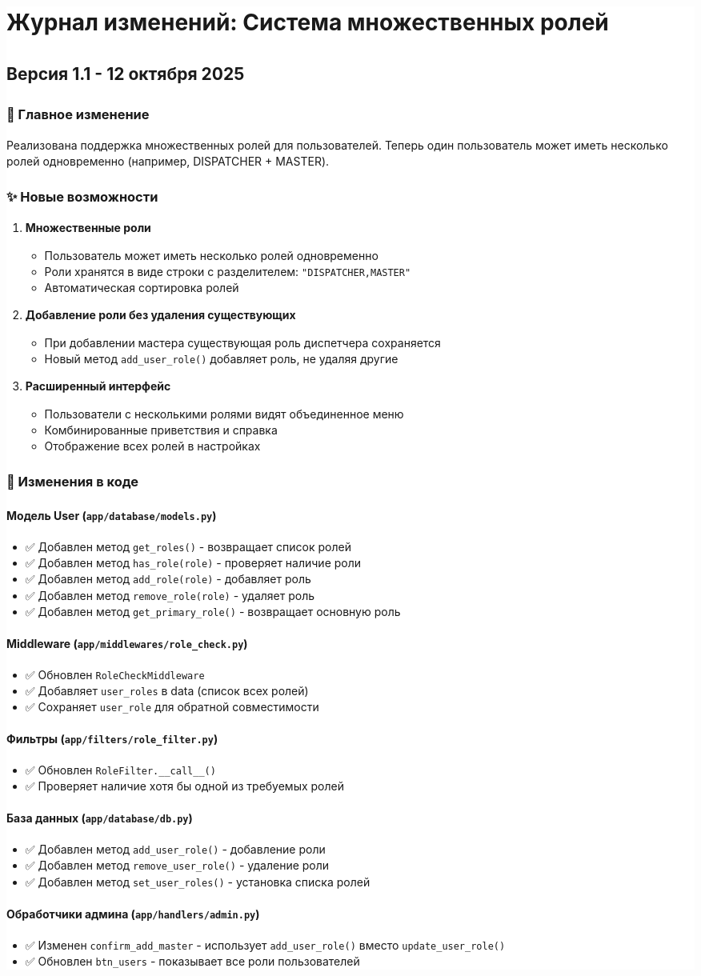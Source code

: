 # Журнал изменений: Система множественных ролей

## Версия 1.1 - 12 октября 2025

### 🎯 Главное изменение

Реализована поддержка множественных ролей для пользователей. Теперь один пользователь может иметь несколько ролей одновременно (например, DISPATCHER + MASTER).

### ✨ Новые возможности

1. **Множественные роли**
   - Пользователь может иметь несколько ролей одновременно
   - Роли хранятся в виде строки с разделителем: `"DISPATCHER,MASTER"`
   - Автоматическая сортировка ролей

2. **Добавление роли без удаления существующих**
   - При добавлении мастера существующая роль диспетчера сохраняется
   - Новый метод `add_user_role()` добавляет роль, не удаляя другие

3. **Расширенный интерфейс**
   - Пользователи с несколькими ролями видят объединенное меню
   - Комбинированные приветствия и справка
   - Отображение всех ролей в настройках

### 🔧 Изменения в коде

#### Модель User (`app/database/models.py`)
- ✅ Добавлен метод `get_roles()` - возвращает список ролей
- ✅ Добавлен метод `has_role(role)` - проверяет наличие роли
- ✅ Добавлен метод `add_role(role)` - добавляет роль
- ✅ Добавлен метод `remove_role(role)` - удаляет роль
- ✅ Добавлен метод `get_primary_role()` - возвращает основную роль

#### Middleware (`app/middlewares/role_check.py`)
- ✅ Обновлен `RoleCheckMiddleware`
- ✅ Добавляет `user_roles` в data (список всех ролей)
- ✅ Сохраняет `user_role` для обратной совместимости

#### Фильтры (`app/filters/role_filter.py`)
- ✅ Обновлен `RoleFilter.__call__()`
- ✅ Проверяет наличие хотя бы одной из требуемых ролей

#### База данных (`app/database/db.py`)
- ✅ Добавлен метод `add_user_role()` - добавление роли
- ✅ Добавлен метод `remove_user_role()` - удаление роли
- ✅ Добавлен метод `set_user_roles()` - установка списка ролей

#### Обработчики админа (`app/handlers/admin.py`)
- ✅ Изменен `confirm_add_master` - использует `add_user_role()` вместо `update_user_role()`
- ✅ Обновлен `btn_users` - показывает все роли пользователей
